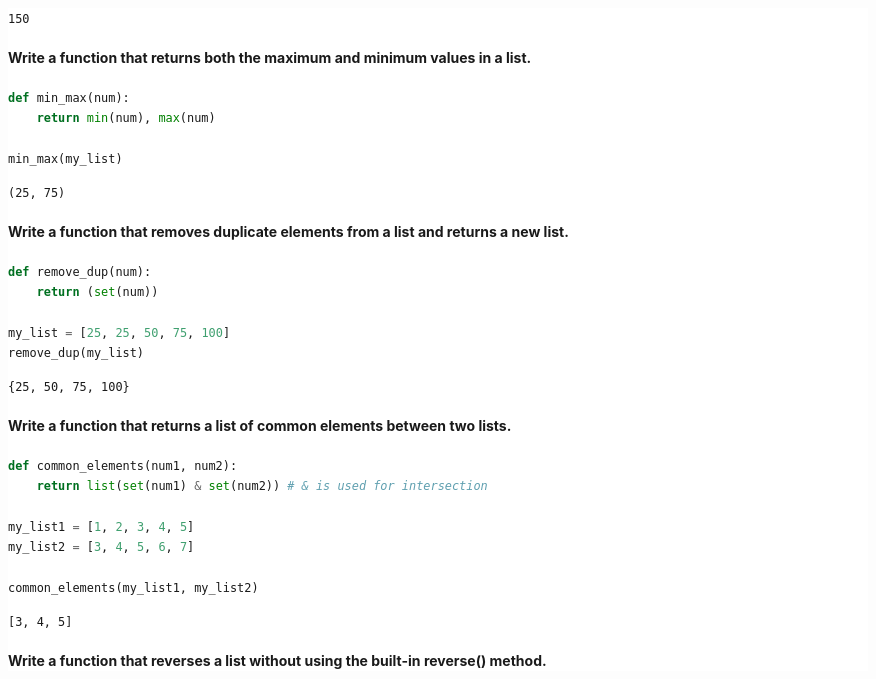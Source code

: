 


    150



#### Write a function that returns both the maximum and minimum values in a list.


```python
def min_max(num):
    return min(num), max(num)

min_max(my_list)
```




    (25, 75)



#### Write a function that removes duplicate elements from a list and returns a new list.


```python
def remove_dup(num):
    return (set(num))

my_list = [25, 25, 50, 75, 100]
remove_dup(my_list)
```




    {25, 50, 75, 100}



#### Write a function that returns a list of common elements between two lists.


```python
def common_elements(num1, num2):
    return list(set(num1) & set(num2)) # & is used for intersection

my_list1 = [1, 2, 3, 4, 5]
my_list2 = [3, 4, 5, 6, 7]

common_elements(my_list1, my_list2)
```




    [3, 4, 5]



#### Write a function that reverses a list without using the built-in reverse() method.

